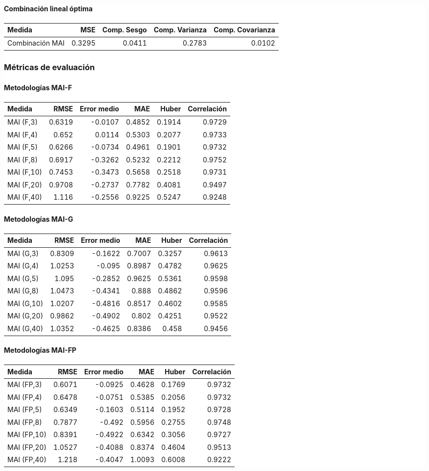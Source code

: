 #### Combinación lineal óptima 
| Medida          |    MSE | Comp. Sesgo | Comp. Varianza | Comp. Covarianza |
| :-------------- | -----: | ----------: | -------------: | ---------------: |
| Combinación MAI | 0.3295 |      0.0411 |         0.2783 |           0.0102 |


### Métricas de evaluación 

#### Metodologías MAI-F
| Medida     |   RMSE | Error medio |    MAE |  Huber | Correlación |
| :--------- | -----: | ----------: | -----: | -----: | ----------: |
| MAI (F,3)  | 0.6319 |     -0.0107 | 0.4852 | 0.1914 |      0.9729 |
| MAI (F,4)  |  0.652 |      0.0114 | 0.5303 | 0.2077 |      0.9733 |
| MAI (F,5)  | 0.6266 |     -0.0734 | 0.4961 | 0.1901 |      0.9732 |
| MAI (F,8)  | 0.6917 |     -0.3262 | 0.5232 | 0.2212 |      0.9752 |
| MAI (F,10) | 0.7453 |     -0.3473 | 0.5658 | 0.2518 |      0.9731 |
| MAI (F,20) | 0.9708 |     -0.2737 | 0.7782 | 0.4081 |      0.9497 |
| MAI (F,40) |  1.116 |     -0.2556 | 0.9225 | 0.5247 |      0.9248 |

#### Metodologías MAI-G
| Medida     |   RMSE | Error medio |    MAE |  Huber | Correlación |
| :--------- | -----: | ----------: | -----: | -----: | ----------: |
| MAI (G,3)  | 0.8309 |     -0.1622 | 0.7007 | 0.3257 |      0.9613 |
| MAI (G,4)  | 1.0253 |      -0.095 | 0.8987 | 0.4782 |      0.9625 |
| MAI (G,5)  |  1.095 |     -0.2852 | 0.9625 | 0.5361 |      0.9598 |
| MAI (G,8)  | 1.0473 |     -0.4341 |  0.888 | 0.4862 |      0.9596 |
| MAI (G,10) | 1.0207 |     -0.4816 | 0.8517 | 0.4602 |      0.9585 |
| MAI (G,20) | 0.9862 |     -0.4902 |  0.802 | 0.4251 |      0.9522 |
| MAI (G,40) | 1.0352 |     -0.4625 | 0.8386 |  0.458 |      0.9456 |


#### Metodologías MAI-FP
| Medida      |   RMSE | Error medio |    MAE |  Huber | Correlación |
| :---------- | -----: | ----------: | -----: | -----: | ----------: |
| MAI (FP,3)  | 0.6071 |     -0.0925 | 0.4628 | 0.1769 |      0.9732 |
| MAI (FP,4)  | 0.6478 |     -0.0751 | 0.5385 | 0.2056 |      0.9732 |
| MAI (FP,5)  | 0.6349 |     -0.1603 | 0.5114 | 0.1952 |      0.9728 |
| MAI (FP,8)  | 0.7877 |      -0.492 | 0.5956 | 0.2755 |      0.9748 |
| MAI (FP,10) | 0.8391 |     -0.4922 | 0.6342 | 0.3056 |      0.9727 |
| MAI (FP,20) | 1.0527 |     -0.4088 | 0.8374 | 0.4604 |      0.9513 |
| MAI (FP,40) |  1.218 |     -0.4047 | 1.0093 | 0.6008 |      0.9222 |
